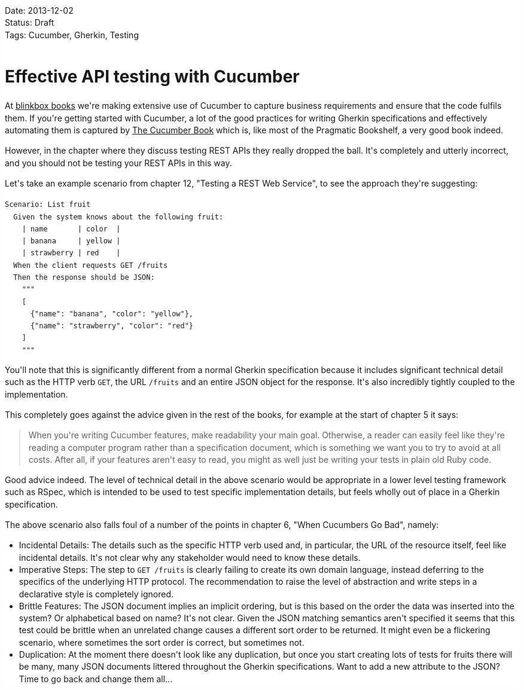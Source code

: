 Date: 2013-12-02  
Status: Draft  
Tags: Cucumber, Gherkin, Testing  

# Effective API testing with Cucumber

At [blinkbox books](http://www.blinkboxbooks.com) we're making extensive use of Cucumber to capture business requirements and ensure that the code fulfils them. If you're getting started with Cucumber, a lot of the good practices for writing Gherkin specifications and effectively automating them is captured by [The Cucumber Book](http://pragprog.com/book/hwcuc/the-cucumber-book) which is, like most of the Pragmatic Bookshelf, a very good book indeed.

However, in the chapter where they discuss testing REST APIs they really dropped the ball. It's completely and utterly incorrect, and you should not be testing your REST APIs in this way.

Let's take an example scenario from chapter 12, "Testing a REST Web Service", to see the approach they're suggesting:

~~~gherkin
Scenario: List fruit
  Given the system knows about the following fruit:
    | name       | color  |
    | banana     | yellow |
    | strawberry | red    |
  When the client requests GET /fruits
  Then the response should be JSON:
    """
    [
      {"name": "banana", "color": "yellow"},
      {"name": "strawberry", "color": "red"}
    ]
    """
~~~

You'll note that this is significantly different from a normal Gherkin specification because it includes significant technical detail such as the HTTP verb `GET`, the URL `/fruits` and an entire JSON object for the response. It's also incredibly tightly coupled to the implementation.

This completely goes against the advice given in the rest of the books, for example at the start of chapter 5 it says:

> When you're writing Cucumber features, make readability your main goal. Otherwise, a reader can easily feel like they're reading a computer program rather than a specification document, which is something we want you to try to avoid at all costs. After all, if your features aren't easy to read, you might as well just be writing your tests in plain old Ruby code.

Good advice indeed. The level of technical detail in the above scenario would be appropriate in a lower level testing framework such as RSpec, which is intended to be used to test specific implementation details, but feels wholly out of place in a Gherkin specification.

The above scenario also falls foul of a number of the points in chapter 6, "When Cucumbers Go Bad", namely:

- Incidental Details: The details such as the specific HTTP verb used and, in particular, the URL of the resource itself, feel like incidental details. It's not clear why any stakeholder would need to know these details.
- Imperative Steps: The step to `GET /fruits` is clearly failing to create its own domain language, instead deferring to the specifics of the underlying HTTP protocol. The recommendation to raise the level of abstraction and write steps in a declarative style is completely ignored.
- Brittle Features: The JSON document implies an implicit ordering, but is this based on the order the data was inserted into the system? Or alphabetical based on name? It's not clear. Given the JSON matching semantics aren't specified it seems that this test could be brittle when an unrelated change causes a different sort order to be returned. It might even be a flickering scenario, where sometimes the sort order is correct, but sometimes not.
- Duplication: At the moment there doesn't look like any duplication, but once you start creating lots of tests for fruits there will be many, many JSON documents littered throughout the Gherkin specifications. Want to add a new attribute to the JSON? Time to go back and change them all...
